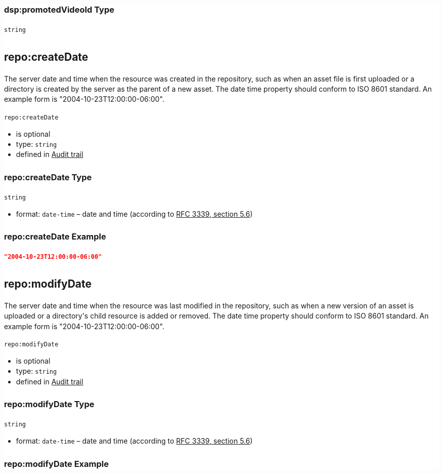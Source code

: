 ### dsp:promotedVideoId Type


`string`






## repo:createDate

The server date and time when the resource was created in the repository, such as when an asset file is first uploaded or a directory is created by the server as the parent of a new asset. The date time property should conform to ISO 8601 standard. An example form is "2004-10-23T12:00:00-06:00".

`repo:createDate`
* is optional
* type: `string`
* defined in [Audit trail](../../../../datatypes/auditable.schema.md#repocreatedate)

### repo:createDate Type


`string`
* format: `date-time` – date and time (according to [RFC 3339, section 5.6](http://tools.ietf.org/html/rfc3339))




### repo:createDate Example

```json
"2004-10-23T12:00:00-06:00"
```


## repo:modifyDate

The server date and time when the resource was last modified in the repository, such as when a new version of an asset is uploaded or a directory's child resource is added or removed. The date time property should conform to ISO 8601 standard. An example form is "2004-10-23T12:00:00-06:00".

`repo:modifyDate`
* is optional
* type: `string`
* defined in [Audit trail](../../../../datatypes/auditable.schema.md#repomodifydate)

### repo:modifyDate Type


`string`
* format: `date-time` – date and time (according to [RFC 3339, section 5.6](http://tools.ietf.org/html/rfc3339))




### repo:modifyDate Example
